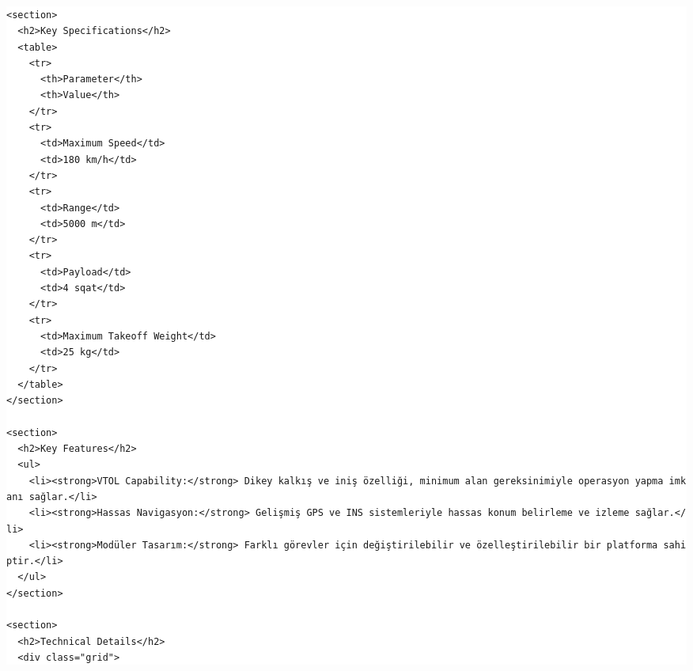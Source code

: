     <section>
      <h2>Key Specifications</h2>
      <table>
        <tr>
          <th>Parameter</th>
          <th>Value</th>
        </tr>
        <tr>
          <td>Maximum Speed</td>
          <td>180 km/h</td>
        </tr>
        <tr>
          <td>Range</td>
          <td>5000 m</td>
        </tr>
        <tr>
          <td>Payload</td>
          <td>4 sqat</td>
        </tr>
        <tr>
          <td>Maximum Takeoff Weight</td>
          <td>25 kg</td>
        </tr>
      </table>
    </section>
    
    <section>
      <h2>Key Features</h2>
      <ul>
        <li><strong>VTOL Capability:</strong> Dikey kalkış ve iniş özelliği, minimum alan gereksinimiyle operasyon yapma imkanı sağlar.</li>
        <li><strong>Hassas Navigasyon:</strong> Gelişmiş GPS ve INS sistemleriyle hassas konum belirleme ve izleme sağlar.</li>
        <li><strong>Modüler Tasarım:</strong> Farklı görevler için değiştirilebilir ve özelleştirilebilir bir platforma sahiptir.</li>
      </ul>
    </section>
    
    <section>
      <h2>Technical Details</h2>
      <div class="grid">